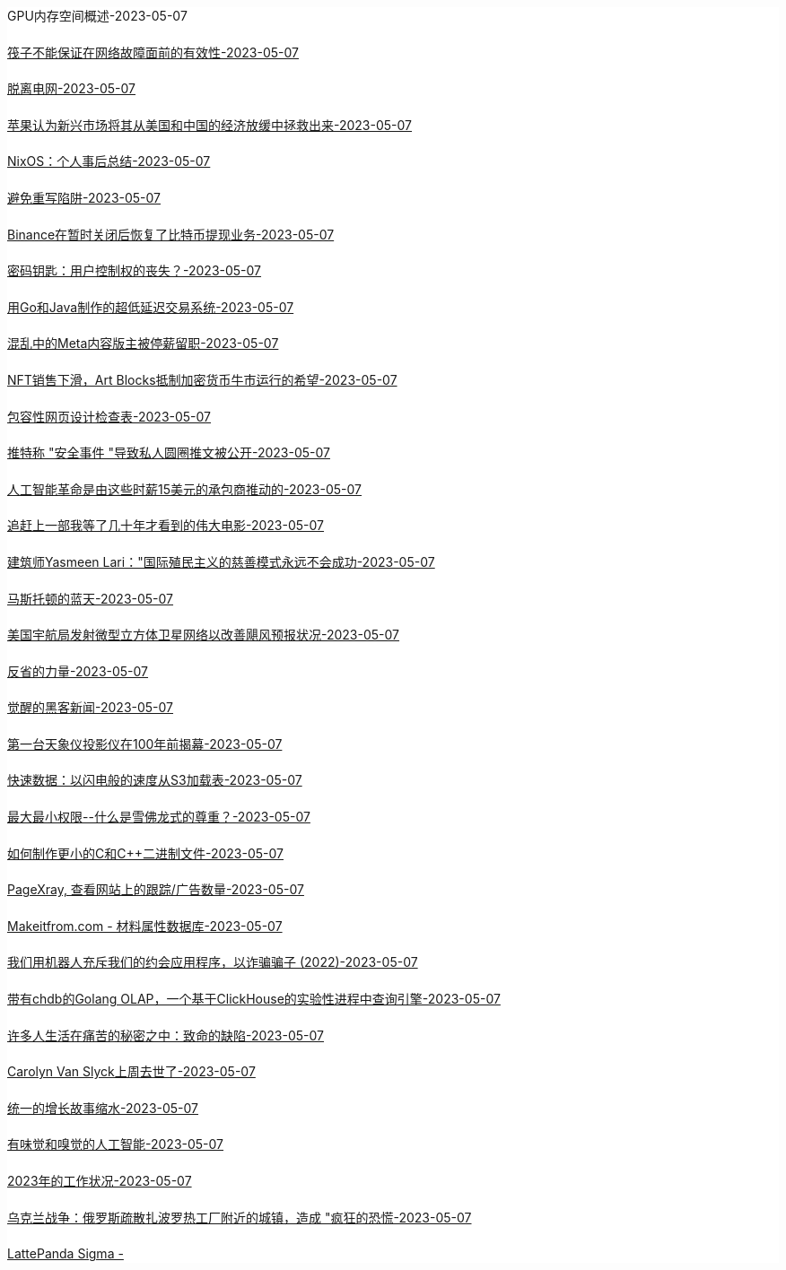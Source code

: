 GPU内存空间概述-2023-05-07</a><br/><br/><a target=_blank rel=nofollow href="https://decentralizedthoughts.github.io/2020-12-12-raft-liveness-full-omission/" >筏子不能保证在网络故障面前的有效性-2023-05-07</a><br/><br/><a target=_blank rel=nofollow href="https://100r.co/site/off_the_grid.html" >脱离电网-2023-05-07</a><br/><br/><a target=_blank rel=nofollow href="https://www.bloomberg.com/news/newsletters/2023-05-07/apple-aapl-sales-growth-to-come-from-emerging-markets-like-india-uae-mexico-lhdguo6g" >苹果认为新兴市场将其从美国和中国的经济放缓中拯救出来-2023-05-07</a><br/><br/><a target=_blank rel=nofollow href="https://nathan-kim.org/writing/nixos-post-mortem" >NixOS：个人事后总结-2023-05-07</a><br/><br/><a target=_blank rel=nofollow href="https://skamille.medium.com/avoiding-the-rewrite-trap-b1283b8dd39e" >避免重写陷阱-2023-05-07</a><br/><br/><a target=_blank rel=nofollow href="https://www.reuters.com/business/finance/binance-resumes-bitcoin-withdrawals-after-temporary-closure-2023-05-07/" >Binance在暂时关闭后恢复了比特币提现业务-2023-05-07</a><br/><br/><a target=_blank rel=nofollow href="https://lapcatsoftware.com/articles/2023/5/1.html" >密码钥匙：用户控制权的丧失？-2023-05-07</a><br/><br/><a target=_blank rel=nofollow href="https://www.usenix.org/conference/srecon23americas/presentation/sun" >用Go和Java制作的超低延迟交易系统-2023-05-07</a><br/><br/><a target=_blank rel=nofollow href="https://techcrunch.com/2023/05/05/confusion-sets-in-as-meta-content-moderators-go-without-pay/" >混乱中的Meta内容版主被停薪留职-2023-05-07</a><br/><br/><a target=_blank rel=nofollow href="https://www.theblock.co/post/229643/art-blocks-erick-calderon-crypto-bull-run" >NFT销售下滑，Art Blocks抵制加密货币牛市运行的希望-2023-05-07</a><br/><br/><a target=_blank rel=nofollow href="https://github.com/Heydon/inclusive-design-checklist" >包容性网页设计检查表-2023-05-07</a><br/><br/><a target=_blank rel=nofollow href="https://www.engadget.com/twitter-says-a-security-incident-led-to-private-circle-tweets-becoming-public-164954799.html" >推特称 "安全事件 "导致私人圆圈推文被公开-2023-05-07</a><br/><br/><a target=_blank rel=nofollow href="https://www.nbcnews.com/tech/innovation/openai-chatgpt-ai-jobs-contractors-talk-shadow-workforce-powers-rcna81892" >人工智能革命是由这些时薪15美元的承包商推动的-2023-05-07</a><br/><br/><a target=_blank rel=nofollow href="https://www.newyorker.com/culture/the-front-row/catching-up-to-a-great-film-that-i-waited-decades-to-see" >追赶上一部我等了几十年才看到的伟大电影-2023-05-07</a><br/><br/><a target=_blank rel=nofollow href="https://www.theguardian.com/artanddesign/2023/may/07/architect-yasmeen-lari-royal-gold-medal-2023-interview-pakistan-barefoot-social-architecture-floods-earthquake-what-a-terror-i-was-when-i-designed-those-mammoth-buildings" >建筑师Yasmeen Lari："国际殖民主义的慈善模式永远不会成功-2023-05-07</a><br/><br/><a target=_blank rel=nofollow href="https://erinkissane.com/blue-skies-over-mastodon" >马斯托顿的蓝天-2023-05-07</a><br/><br/><a target=_blank rel=nofollow href="https://www.cnn.com/2023/05/07/world/nasa-tropics-mission-launch-scn/index.html" >美国宇航局发射微型立方体卫星网络以改善飓风预报状况-2023-05-07</a><br/><br/><a target=_blank rel=nofollow href="https://incrementalist.substack.com/p/power-of-prospection" >反省的力量-2023-05-07</a><br/><br/><a target=_blank rel=nofollow href="https://johnathannader.com/waking-hacker-news/" >觉醒的黑客新闻-2023-05-07</a><br/><br/><a target=_blank rel=nofollow href="https://planetarium100.org/" >第一台天象仪投影仪在100年前揭幕-2023-05-07</a><br/><br/><a target=_blank rel=nofollow href="https://outerbounds.com/blog/metaflow-fast-data/" >快速数据：以闪电般的速度从S3加载表-2023-05-07</a><br/><br/><a target=_blank rel=nofollow href="https://www.minimumcomp.com/p/maxmin-chevron-deference" >最大最小权限--什么是雪佛龙式的尊重？-2023-05-07</a><br/><br/><a target=_blank rel=nofollow href="http://ptspts.blogspot.com/2013/12/how-to-make-smaller-c-and-c-binaries.html" >如何制作更小的C和C++二进制文件-2023-05-07</a><br/><br/><a target=_blank rel=nofollow href="https://pagexray.fouanalytics.com/" >PageXray, 查看网站上的跟踪/广告数量-2023-05-07</a><br/><br/><a target=_blank rel=nofollow href="https://www.makeitfrom.com/" >Makeitfrom.com - 材料属性数据库-2023-05-07</a><br/><br/><a target=_blank rel=nofollow href="https://medium.com/@beweinreich/we-flooded-our-dating-app-with-bots-to-scam-scammers-dc84c3f5c89a" >我们用机器人充斥我们的约会应用程序，以诈骗骗子 (2022)-2023-05-07</a><br/><br/><a target=_blank rel=nofollow href="https://github.com/chdb-io/chdb-go" >带有chdb的Golang OLAP，一个基于ClickHouse的实验性进程中查询引擎-2023-05-07</a><br/><br/><a target=_blank rel=nofollow href="https://drjonicewebb.com/the-painful-secret-many-people-live-with-the-fatal-flaw/" >许多人生活在痛苦的秘密之中：致命的缺陷-2023-05-07</a><br/><br/><a target=_blank rel=nofollow href="https://github.com/cncf/memorials/blob/main/carolyn-van-slyck.md" >Carolyn Van Slyck上周去世了-2023-05-07</a><br/><br/><a target=_blank rel=nofollow href="https://www.gamesindustry.biz/unitys-incredible-shrinking-growth-story-this-week-in-business" >统一的增长故事缩水-2023-05-07</a><br/><br/><a target=_blank rel=nofollow href="https://www.estimand.ai/post/ai-with-taste-and-smell" >有味觉和嗅觉的人工智能-2023-05-07</a><br/><br/><a target=_blank rel=nofollow href="https://slack.com/blog/news/state-of-work-2023" >2023年的工作状况-2023-05-07</a><br/><br/><a target=_blank rel=nofollow href="https://www.bbc.com/news/world-europe-65515443" >乌克兰战争：俄罗斯疏散扎波罗热工厂附近的城镇，造成 "疯狂的恐慌-2023-05-07</a><br/><br/><a target=_blank rel=nofollow href="https://www.lattepanda.com/lattepanda-sigma" >LattePanda Sigma -